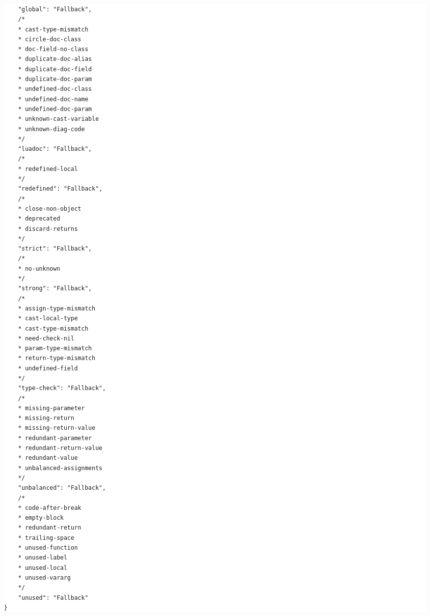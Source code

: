 ```jsonc
    "global": "Fallback",
    /*
    * cast-type-mismatch
    * circle-doc-class
    * doc-field-no-class
    * duplicate-doc-alias
    * duplicate-doc-field
    * duplicate-doc-param
    * undefined-doc-class
    * undefined-doc-name
    * undefined-doc-param
    * unknown-cast-variable
    * unknown-diag-code
    */
    "luadoc": "Fallback",
    /*
    * redefined-local
    */
    "redefined": "Fallback",
    /*
    * close-non-object
    * deprecated
    * discard-returns
    */
    "strict": "Fallback",
    /*
    * no-unknown
    */
    "strong": "Fallback",
    /*
    * assign-type-mismatch
    * cast-local-type
    * cast-type-mismatch
    * need-check-nil
    * param-type-mismatch
    * return-type-mismatch
    * undefined-field
    */
    "type-check": "Fallback",
    /*
    * missing-parameter
    * missing-return
    * missing-return-value
    * redundant-parameter
    * redundant-return-value
    * redundant-value
    * unbalanced-assignments
    */
    "unbalanced": "Fallback",
    /*
    * code-after-break
    * empty-block
    * redundant-return
    * trailing-space
    * unused-function
    * unused-label
    * unused-local
    * unused-vararg
    */
    "unused": "Fallback"
}
```
